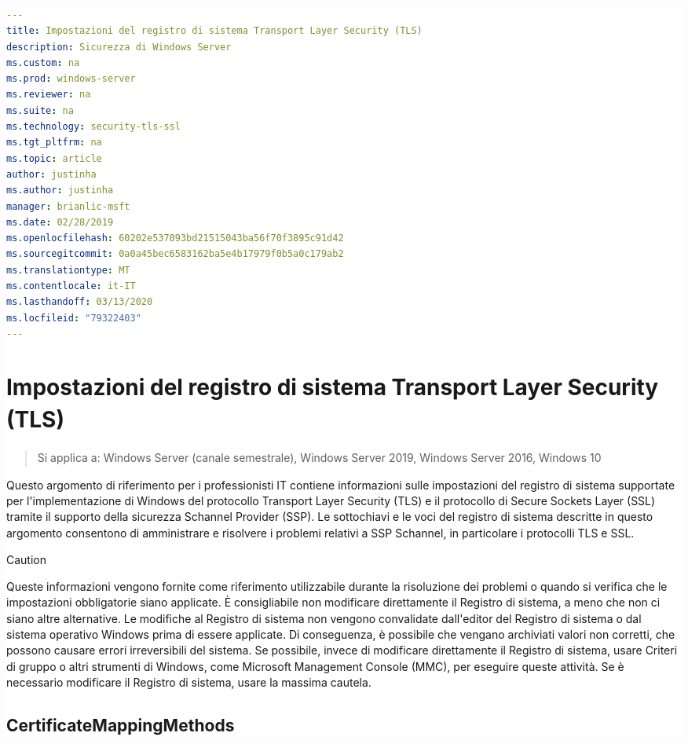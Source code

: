 ```yaml
---
title: Impostazioni del registro di sistema Transport Layer Security (TLS)
description: Sicurezza di Windows Server
ms.custom: na
ms.prod: windows-server
ms.reviewer: na
ms.suite: na
ms.technology: security-tls-ssl
ms.tgt_pltfrm: na
ms.topic: article
author: justinha
ms.author: justinha
manager: brianlic-msft
ms.date: 02/28/2019
ms.openlocfilehash: 60202e537093bd21515043ba56f70f3895c91d42
ms.sourcegitcommit: 0a0a45bec6583162ba5e4b17979f0b5a0c179ab2
ms.translationtype: MT
ms.contentlocale: it-IT
ms.lasthandoff: 03/13/2020
ms.locfileid: "79322403"
---
```

# <a name="transport-layer-security-tls-registry-settings"></a>Impostazioni del registro di sistema Transport Layer Security (TLS)

>Si applica a: Windows Server (canale semestrale), Windows Server 2019, Windows Server 2016, Windows 10

Questo argomento di riferimento per i professionisti IT contiene informazioni sulle impostazioni del registro di sistema supportate per l'implementazione di Windows del protocollo Transport Layer Security (TLS) e il protocollo di Secure Sockets Layer (SSL) tramite il supporto della sicurezza Schannel Provider (SSP). Le sottochiavi e le voci del registro di sistema descritte in questo argomento consentono di amministrare e risolvere i problemi relativi a SSP Schannel, in particolare i protocolli TLS e SSL. 

> [!CAUTION]
> Queste informazioni vengono fornite come riferimento utilizzabile durante la risoluzione dei problemi o quando si verifica che le impostazioni obbligatorie siano applicate.
> È consigliabile non modificare direttamente il Registro di sistema, a meno che non ci siano altre alternative.
> Le modifiche al Registro di sistema non vengono convalidate dall'editor del Registro di sistema o dal sistema operativo Windows prima di essere applicate.
> Di conseguenza, è possibile che vengano archiviati valori non corretti, che possono causare errori irreversibili del sistema.
> Se possibile, invece di modificare direttamente il Registro di sistema, usare Criteri di gruppo o altri strumenti di Windows, come Microsoft Management Console (MMC), per eseguire queste attività.
> Se è necessario modificare il Registro di sistema, usare la massima cautela.

## <a name="certificatemappingmethods"></a>CertificateMappingMethods 

